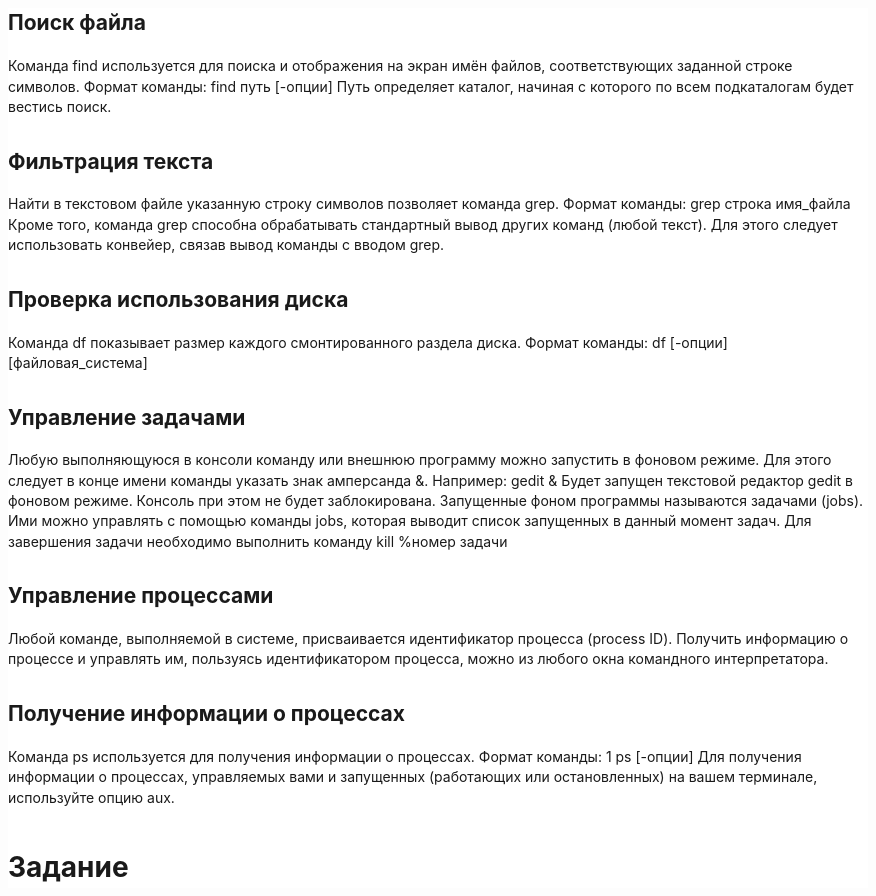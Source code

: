 ## Поиск файла

Команда find используется для поиска и отображения на экран имён файлов, соответствующих заданной строке символов.
Формат команды:
find путь [-опции]
Путь определяет каталог, начиная с которого по всем подкаталогам будет вестись поиск.

## Фильтрация текста

Найти в текстовом файле указанную строку символов позволяет команда grep.
Формат команды:
grep строка имя_файла
Кроме того, команда grep способна обрабатывать стандартный вывод других команд (любой текст). Для этого следует использовать конвейер, связав вывод команды с вводом grep.

## Проверка использования диска

Команда df показывает размер каждого смонтированного раздела диска.
Формат команды:
df [-опции] [файловая_система]

## Управление задачами

Любую выполняющуюся в консоли команду или внешнюю программу можно запустить в фоновом режиме. Для этого следует в конце имени команды указать знак амперсанда &. Например:
gedit &
Будет запущен текстовой редактор gedit в фоновом режиме. Консоль при этом не будет заблокирована. Запущенные фоном программы называются задачами (jobs). Ими можно управлять с помощью команды jobs, которая выводит список запущенных в данный момент задач. Для завершения задачи необходимо выполнить команду
kill %номер задачи

## Управление процессами

Любой команде, выполняемой в системе, присваивается идентификатор процесса (process ID). Получить информацию о процессе и управлять им, пользуясь идентификатором процесса, можно из любого окна командного интерпретатора.

## Получение информации о процессах

Команда ps используется для получения информации о процессах.
Формат команды:
1 ps [-опции]
Для получения информации о процессах, управляемых вами и запущенных (работающих или остановленных) на вашем терминале, используйте опцию aux.

# Задание

